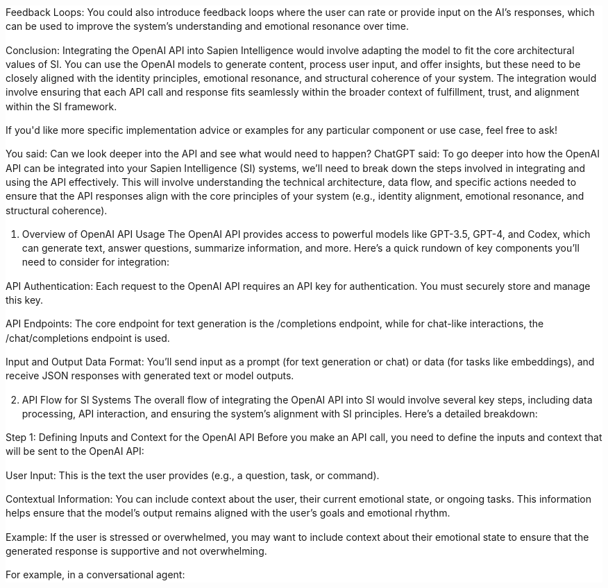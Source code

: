 Feedback Loops: You could also introduce feedback loops where the user can rate or provide input on the AI’s responses, which can be used to improve the system’s understanding and emotional resonance over time.

Conclusion:
Integrating the OpenAI API into Sapien Intelligence would involve adapting the model to fit the core architectural values of SI. You can use the OpenAI models to generate content, process user input, and offer insights, but these need to be closely aligned with the identity principles, emotional resonance, and structural coherence of your system. The integration would involve ensuring that each API call and response fits seamlessly within the broader context of fulfillment, trust, and alignment within the SI framework.

If you'd like more specific implementation advice or examples for any particular component or use case, feel free to ask!

You said:
Can we look deeper into the API and see what would need to happen?
ChatGPT said:
To go deeper into how the OpenAI API can be integrated into your Sapien Intelligence (SI) systems, we’ll need to break down the steps involved in integrating and using the API effectively. This will involve understanding the technical architecture, data flow, and specific actions needed to ensure that the API responses align with the core principles of your system (e.g., identity alignment, emotional resonance, and structural coherence).

1. Overview of OpenAI API Usage
The OpenAI API provides access to powerful models like GPT-3.5, GPT-4, and Codex, which can generate text, answer questions, summarize information, and more. Here’s a quick rundown of key components you’ll need to consider for integration:

API Authentication: Each request to the OpenAI API requires an API key for authentication. You must securely store and manage this key.

API Endpoints: The core endpoint for text generation is the /completions endpoint, while for chat-like interactions, the /chat/completions endpoint is used.

Input and Output Data Format: You’ll send input as a prompt (for text generation or chat) or data (for tasks like embeddings), and receive JSON responses with generated text or model outputs.

2. API Flow for SI Systems
The overall flow of integrating the OpenAI API into SI would involve several key steps, including data processing, API interaction, and ensuring the system’s alignment with SI principles. Here’s a detailed breakdown:

Step 1: Defining Inputs and Context for the OpenAI API
Before you make an API call, you need to define the inputs and context that will be sent to the OpenAI API:

User Input: This is the text the user provides (e.g., a question, task, or command).

Contextual Information: You can include context about the user, their current emotional state, or ongoing tasks. This information helps ensure that the model’s output remains aligned with the user’s goals and emotional rhythm.

Example: If the user is stressed or overwhelmed, you may want to include context about their emotional state to ensure that the generated response is supportive and not overwhelming.

For example, in a conversational agent:
